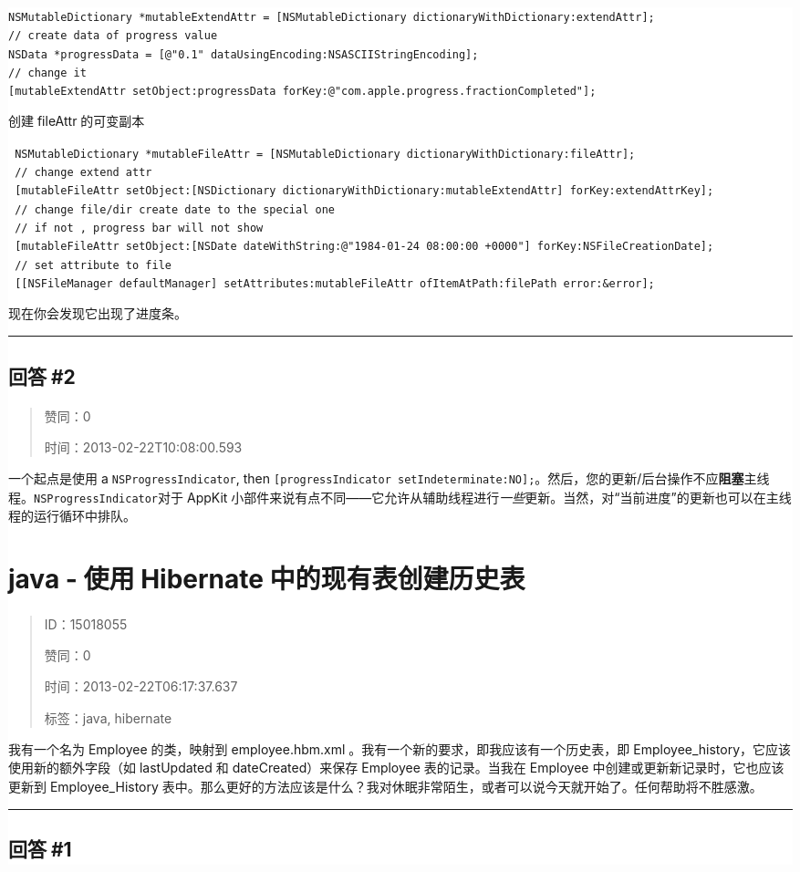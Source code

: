 ```
NSMutableDictionary *mutableExtendAttr = [NSMutableDictionary dictionaryWithDictionary:extendAttr];
// create data of progress value
NSData *progressData = [@"0.1" dataUsingEncoding:NSASCIIStringEncoding];
// change it
[mutableExtendAttr setObject:progressData forKey:@"com.apple.progress.fractionCompleted"]; 
```

创建 fileAttr 的可变副本

```
 NSMutableDictionary *mutableFileAttr = [NSMutableDictionary dictionaryWithDictionary:fileAttr];
 // change extend attr
 [mutableFileAttr setObject:[NSDictionary dictionaryWithDictionary:mutableExtendAttr] forKey:extendAttrKey];
 // change file/dir create date to the special one
 // if not , progress bar will not show
 [mutableFileAttr setObject:[NSDate dateWithString:@"1984-01-24 08:00:00 +0000"] forKey:NSFileCreationDate];
 // set attribute to file
 [[NSFileManager defaultManager] setAttributes:mutableFileAttr ofItemAtPath:filePath error:&error]; 
```

现在你会发现它出现了进度条。

* * *

## 回答 #2

> 赞同：0
> 
> 时间：2013-02-22T10:08:00.593

一个起点是使用 a `NSProgressIndicator`, then `[progressIndicator setIndeterminate:NO];`。然后，您的更新/后台操作不应**阻塞**主线程。`NSProgressIndicator`对于 AppKit 小部件来说有点不同——它允许从辅助线程进行*一些*更新。当然，对“当前进度”的更新也可以在主线程的运行循环中排队。

# java - 使用 Hibernate 中的现有表创建历史表

> ID：15018055
> 
> 赞同：0
> 
> 时间：2013-02-22T06:17:37.637
> 
> 标签：java, hibernate

我有一个名为 Employee 的类，映射到 employee.hbm.xml 。我有一个新的要求，即我应该有一个历史表，即 Employee_history，它应该使用新的额外字段（如 lastUpdated 和 dateCreated）来保存 Employee 表的记录。当我在 Employee 中创建或更新新记录时，它也应该更新到 Employee_History 表中。那么更好的方法应该是什么？我对休眠非常陌生，或者可以说今天就开始了。任何帮助将不胜感激。

* * *

## 回答 #1
